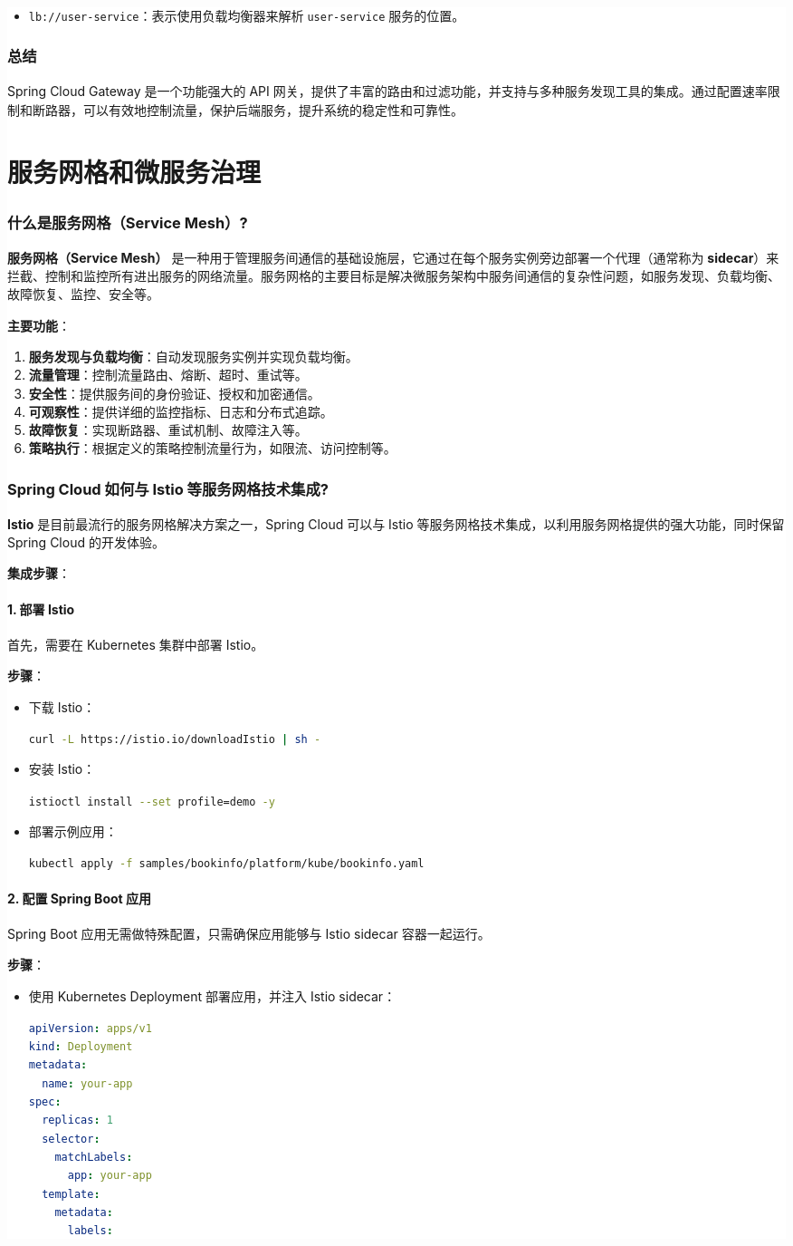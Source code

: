 - `lb://user-service`：表示使用负载均衡器来解析 `user-service` 服务的位置。

### 总结

Spring Cloud Gateway 是一个功能强大的 API 网关，提供了丰富的路由和过滤功能，并支持与多种服务发现工具的集成。通过配置速率限制和断路器，可以有效地控制流量，保护后端服务，提升系统的稳定性和可靠性。


# 服务网格和微服务治理
### 什么是服务网格（Service Mesh）?

**服务网格（Service Mesh）** 是一种用于管理服务间通信的基础设施层，它通过在每个服务实例旁边部署一个代理（通常称为 **sidecar**）来拦截、控制和监控所有进出服务的网络流量。服务网格的主要目标是解决微服务架构中服务间通信的复杂性问题，如服务发现、负载均衡、故障恢复、监控、安全等。

**主要功能**：

1. **服务发现与负载均衡**：自动发现服务实例并实现负载均衡。
2. **流量管理**：控制流量路由、熔断、超时、重试等。
3. **安全性**：提供服务间的身份验证、授权和加密通信。
4. **可观察性**：提供详细的监控指标、日志和分布式追踪。
5. **故障恢复**：实现断路器、重试机制、故障注入等。
6. **策略执行**：根据定义的策略控制流量行为，如限流、访问控制等。

### Spring Cloud 如何与 Istio 等服务网格技术集成?

**Istio** 是目前最流行的服务网格解决方案之一，Spring Cloud 可以与 Istio 等服务网格技术集成，以利用服务网格提供的强大功能，同时保留 Spring Cloud 的开发体验。

**集成步骤**：

#### 1. 部署 Istio

首先，需要在 Kubernetes 集群中部署 Istio。

**步骤**：

- 下载 Istio：
  ```bash
  curl -L https://istio.io/downloadIstio | sh -
  ```
- 安装 Istio：
  ```bash
  istioctl install --set profile=demo -y
  ```
- 部署示例应用：
  ```bash
  kubectl apply -f samples/bookinfo/platform/kube/bookinfo.yaml
  ```

#### 2. 配置 Spring Boot 应用

Spring Boot 应用无需做特殊配置，只需确保应用能够与 Istio sidecar 容器一起运行。

**步骤**：

- 使用 Kubernetes Deployment 部署应用，并注入 Istio sidecar：
  ```yaml
  apiVersion: apps/v1
  kind: Deployment
  metadata:
    name: your-app
  spec:
    replicas: 1
    selector:
      matchLabels:
        app: your-app
    template:
      metadata:
        labels:
  ```